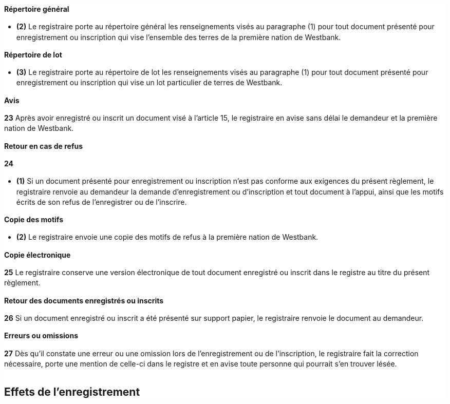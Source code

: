 **Répertoire général**

- **(2)** Le registraire porte au répertoire général les renseignements visés au paragraphe (1) pour tout document présenté pour enregistrement ou inscription qui vise l’ensemble des terres de la première nation de Westbank.

**Répertoire de lot**

- **(3)** Le registraire porte au répertoire de lot les renseignements visés au paragraphe (1) pour tout document présenté pour enregistrement ou inscription qui vise un lot particulier de terres de Westbank.




**Avis**

**23** Après avoir enregistré ou inscrit un document visé à l’article 15, le registraire en avise sans délai le demandeur et la première nation de Westbank.




**Retour en cas de refus**

**24** 

- **(1)** Si un document présenté pour enregistrement ou inscription n’est pas conforme aux exigences du présent règlement, le registraire renvoie au demandeur la demande d’enregistrement ou d’inscription et tout document à l’appui, ainsi que les motifs écrits de son refus de l’enregistrer ou de l’inscrire.

**Copie des motifs**

- **(2)** Le registraire envoie une copie des motifs de refus à la première nation de Westbank.




**Copie électronique**

**25** Le registraire conserve une version électronique de tout document enregistré ou inscrit dans le registre au titre du présent règlement.




**Retour des documents enregistrés ou inscrits**

**26** Si un document enregistré ou inscrit a été présenté sur support papier, le registraire renvoie le document au demandeur.




**Erreurs ou omissions**

**27** Dès qu’il constate une erreur ou une omission lors de l’enregistrement ou de l’inscription, le registraire fait la correction nécessaire, porte une mention de celle-ci dans le registre et en avise toute personne qui pourrait s’en trouver lésée.




## Effets de l’enregistrement
